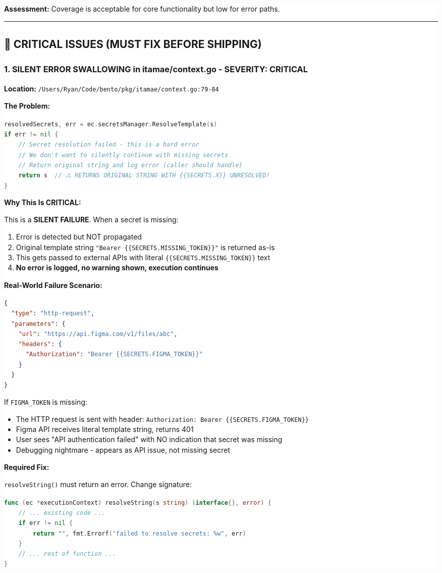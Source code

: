 **Assessment:** Coverage is acceptable for core functionality but low for error paths.

---

## 🚨 CRITICAL ISSUES (MUST FIX BEFORE SHIPPING)

### 1. **SILENT ERROR SWALLOWING in itamae/context.go** - SEVERITY: CRITICAL

**Location:** `/Users/Ryan/Code/bento/pkg/itamae/context.go:79-84`

**The Problem:**
```go
resolvedSecrets, err = ec.secretsManager.ResolveTemplate(s)
if err != nil {
    // Secret resolution failed - this is a hard error
    // We don't want to silently continue with missing secrets
    // Return original string and log error (caller should handle)
    return s  // ⚠️ RETURNS ORIGINAL STRING WITH {{SECRETS.X}} UNRESOLVED!
}
```

**Why This Is CRITICAL:**

This is a **SILENT FAILURE**. When a secret is missing:
1. Error is detected but NOT propagated
2. Original template string `"Bearer {{SECRETS.MISSING_TOKEN}}"` is returned as-is
3. This gets passed to external APIs with literal `{{SECRETS.MISSING_TOKEN}}` text
4. **No error is logged, no warning shown, execution continues**

**Real-World Failure Scenario:**
```json
{
  "type": "http-request",
  "parameters": {
    "url": "https://api.figma.com/v1/files/abc",
    "headers": {
      "Authorization": "Bearer {{SECRETS.FIGMA_TOKEN}}"
    }
  }
}
```

If `FIGMA_TOKEN` is missing:
- The HTTP request is sent with header: `Authorization: Bearer {{SECRETS.FIGMA_TOKEN}}`
- Figma API receives literal template string, returns 401
- User sees "API authentication failed" with NO indication that secret was missing
- Debugging nightmare - appears as API issue, not missing secret

**Required Fix:**

`resolveString()` must return an error. Change signature:
```go
func (ec *executionContext) resolveString(s string) (interface{}, error) {
    // ... existing code ...
    if err != nil {
        return "", fmt.Errorf("failed to resolve secrets: %w", err)
    }
    // ... rest of function ...
}
```
